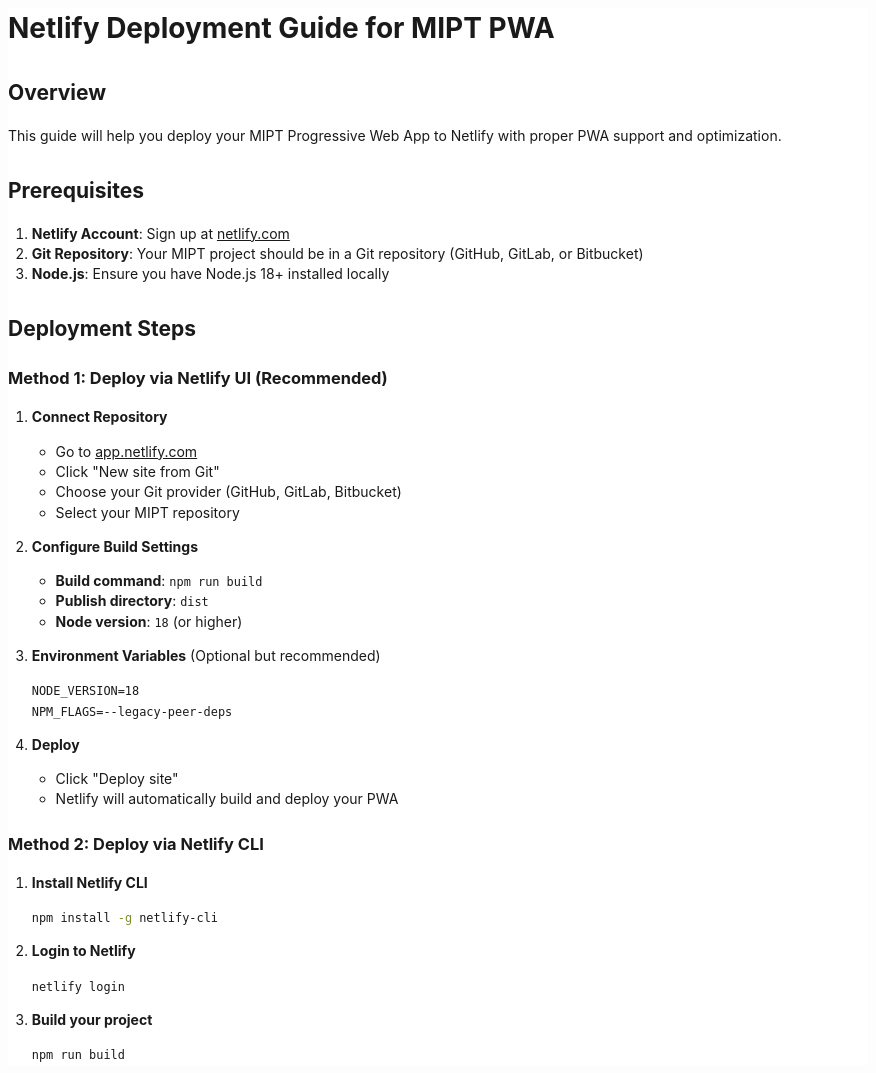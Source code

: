 # Netlify Deployment Guide for MIPT PWA

## Overview
This guide will help you deploy your MIPT Progressive Web App to Netlify with proper PWA support and optimization.

## Prerequisites

1. **Netlify Account**: Sign up at [netlify.com](https://netlify.com)
2. **Git Repository**: Your MIPT project should be in a Git repository (GitHub, GitLab, or Bitbucket)
3. **Node.js**: Ensure you have Node.js 18+ installed locally

## Deployment Steps

### Method 1: Deploy via Netlify UI (Recommended)

1. **Connect Repository**
   - Go to [app.netlify.com](https://app.netlify.com)
   - Click "New site from Git"
   - Choose your Git provider (GitHub, GitLab, Bitbucket)
   - Select your MIPT repository

2. **Configure Build Settings**
   - **Build command**: `npm run build`
   - **Publish directory**: `dist`
   - **Node version**: `18` (or higher)

3. **Environment Variables** (Optional but recommended)
   ```
   NODE_VERSION=18
   NPM_FLAGS=--legacy-peer-deps
   ```

4. **Deploy**
   - Click "Deploy site"
   - Netlify will automatically build and deploy your PWA

### Method 2: Deploy via Netlify CLI

1. **Install Netlify CLI**
   ```bash
   npm install -g netlify-cli
   ```

2. **Login to Netlify**
   ```bash
   netlify login
   ```

3. **Build your project**
   ```bash
   npm run build
   ```
